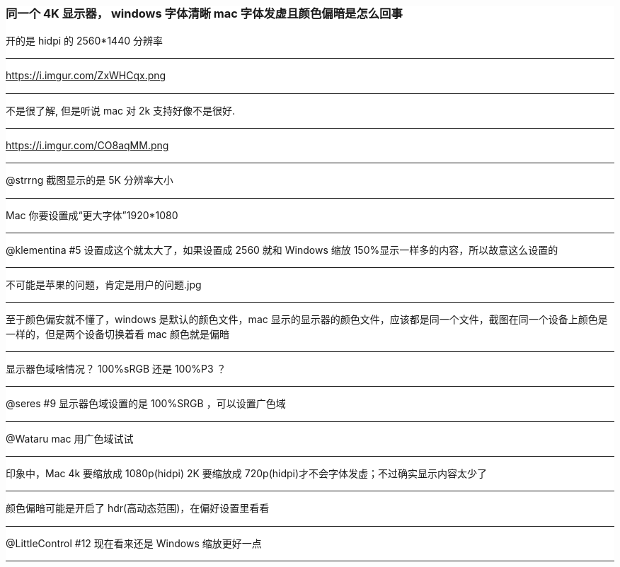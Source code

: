 ### 同一个 4K 显示器， windows 字体清晰 mac 字体发虚且颜色偏暗是怎么回事

开的是 hidpi 的 2560*1440 分辨率

---------------------------------------------------

https://i.imgur.com/ZxWHCqx.png

---------------------------------------------------

不是很了解, 但是听说 mac 对 2k 支持好像不是很好.

---------------------------------------------------

https://i.imgur.com/CO8aqMM.png

---------------------------------------------------

@strrng 截图显示的是 5K 分辨率大小

---------------------------------------------------

Mac 你要设置成“更大字体”1920*1080

---------------------------------------------------

@klementina #5 设置成这个就太大了，如果设置成 2560 就和 Windows 缩放 150%显示一样多的内容，所以故意这么设置的

---------------------------------------------------

不可能是苹果的问题，肯定是用户的问题.jpg

---------------------------------------------------

至于颜色偏安就不懂了，windows 是默认的颜色文件，mac 显示的显示器的颜色文件，应该都是同一个文件，截图在同一个设备上颜色是一样的，但是两个设备切换着看 mac 颜色就是偏暗

---------------------------------------------------

显示器色域啥情况？ 100%sRGB 还是 100%P3 ？

---------------------------------------------------

@seres #9 显示器色域设置的是 100%SRGB ，可以设置广色域

---------------------------------------------------

@Wataru mac 用广色域试试

---------------------------------------------------

印象中，Mac 4k 要缩放成 1080p(hidpi) 2K 要缩放成 720p(hidpi)才不会字体发虚；不过确实显示内容太少了

---------------------------------------------------

颜色偏暗可能是开启了 hdr(高动态范围)，在偏好设置里看看

---------------------------------------------------

@LittleControl #12 现在看来还是 Windows 缩放更好一点

---------------------------------------------------
